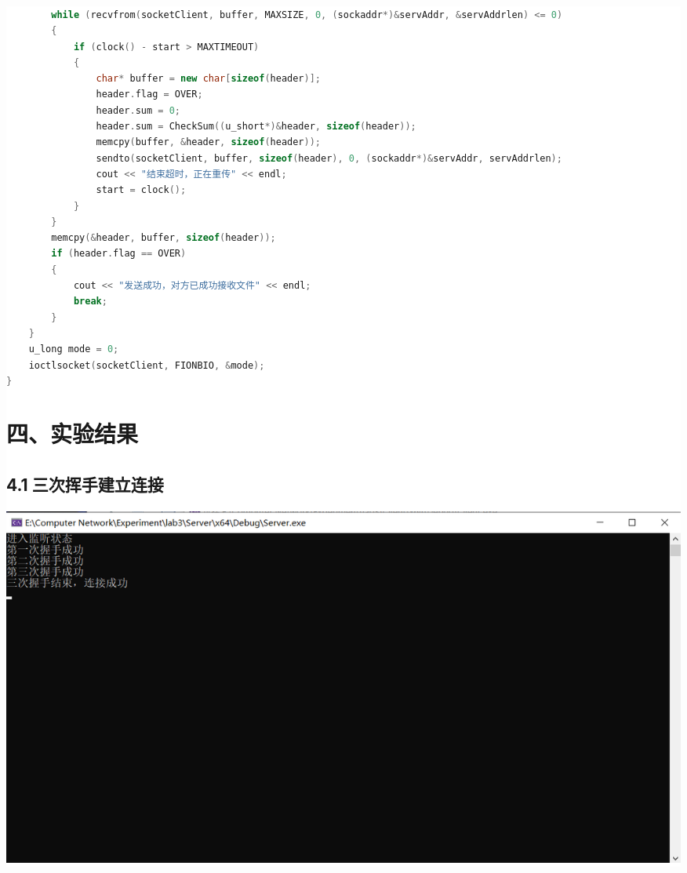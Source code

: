 ```c++
		while (recvfrom(socketClient, buffer, MAXSIZE, 0, (sockaddr*)&servAddr, &servAddrlen) <= 0)
		{
			if (clock() - start > MAXTIMEOUT)
			{
				char* buffer = new char[sizeof(header)];
				header.flag = OVER;
				header.sum = 0;
				header.sum = CheckSum((u_short*)&header, sizeof(header));
				memcpy(buffer, &header, sizeof(header));
				sendto(socketClient, buffer, sizeof(header), 0, (sockaddr*)&servAddr, servAddrlen);
				cout << "结束超时，正在重传" << endl;
				start = clock();
			}
		}
		memcpy(&header, buffer, sizeof(header));
		if (header.flag == OVER)
		{
			cout << "发送成功，对方已成功接收文件" << endl;
			break;
		}
	}
	u_long mode = 0;
	ioctlsocket(socketClient, FIONBIO, &mode);
}
```

# 四、实验结果

## 4.1 三次挥手建立连接

![](1.png)
